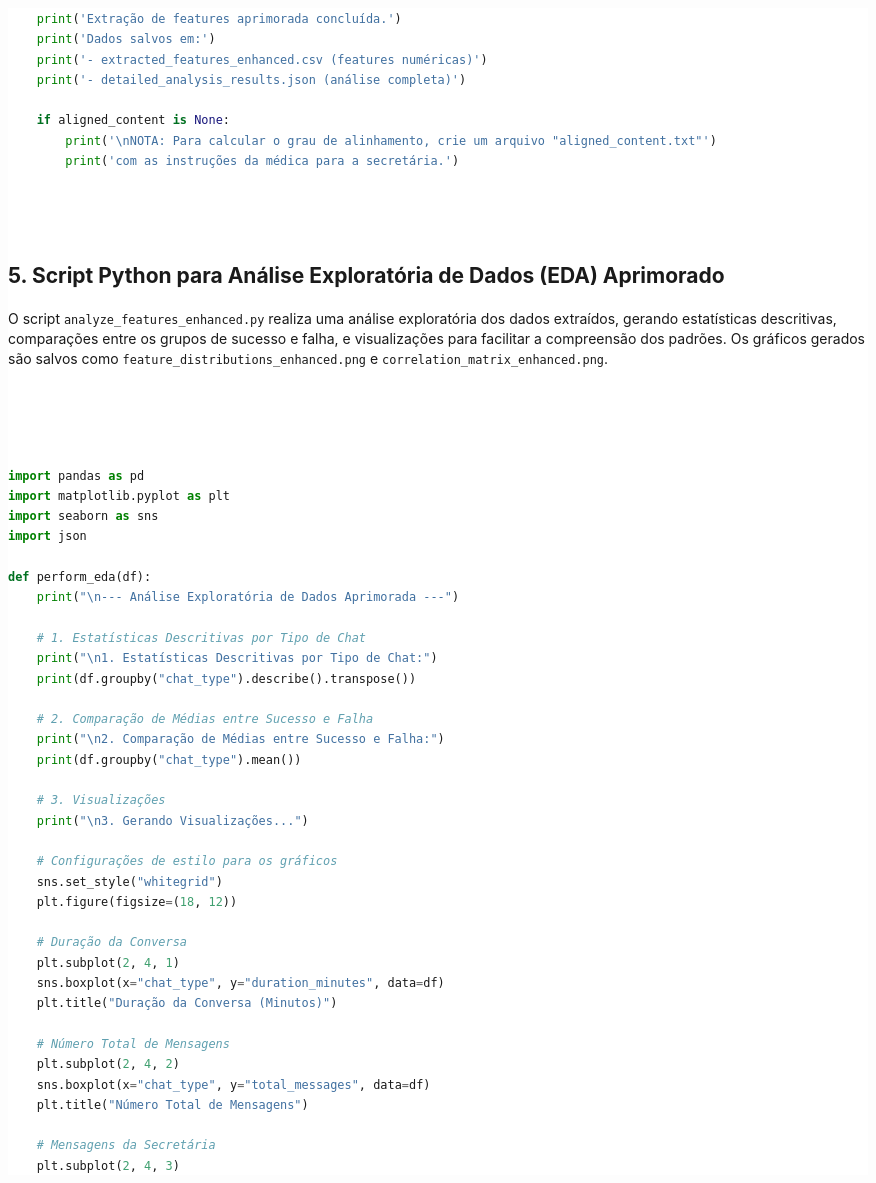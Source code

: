 ```python
    print('Extração de features aprimorada concluída.')
    print('Dados salvos em:')
    print('- extracted_features_enhanced.csv (features numéricas)')
    print('- detailed_analysis_results.json (análise completa)')
    
    if aligned_content is None:
        print('\nNOTA: Para calcular o grau de alinhamento, crie um arquivo "aligned_content.txt"')
        print('com as instruções da médica para a secretária.')





```

## 5. Script Python para Análise Exploratória de Dados (EDA) Aprimorado

O script `analyze_features_enhanced.py` realiza uma análise exploratória dos dados extraídos, gerando estatísticas descritivas, comparações entre os grupos de sucesso e falha, e visualizações para facilitar a compreensão dos padrões. Os gráficos gerados são salvos como `feature_distributions_enhanced.png` e `correlation_matrix_enhanced.png`.

```python




import pandas as pd
import matplotlib.pyplot as plt
import seaborn as sns
import json

def perform_eda(df):
    print("\n--- Análise Exploratória de Dados Aprimorada ---")

    # 1. Estatísticas Descritivas por Tipo de Chat
    print("\n1. Estatísticas Descritivas por Tipo de Chat:")
    print(df.groupby("chat_type").describe().transpose())

    # 2. Comparação de Médias entre Sucesso e Falha
    print("\n2. Comparação de Médias entre Sucesso e Falha:")
    print(df.groupby("chat_type").mean())

    # 3. Visualizações
    print("\n3. Gerando Visualizações...")

    # Configurações de estilo para os gráficos
    sns.set_style("whitegrid")
    plt.figure(figsize=(18, 12))

    # Duração da Conversa
    plt.subplot(2, 4, 1)
    sns.boxplot(x="chat_type", y="duration_minutes", data=df)
    plt.title("Duração da Conversa (Minutos)")

    # Número Total de Mensagens
    plt.subplot(2, 4, 2)
    sns.boxplot(x="chat_type", y="total_messages", data=df)
    plt.title("Número Total de Mensagens")

    # Mensagens da Secretária
    plt.subplot(2, 4, 3)
```